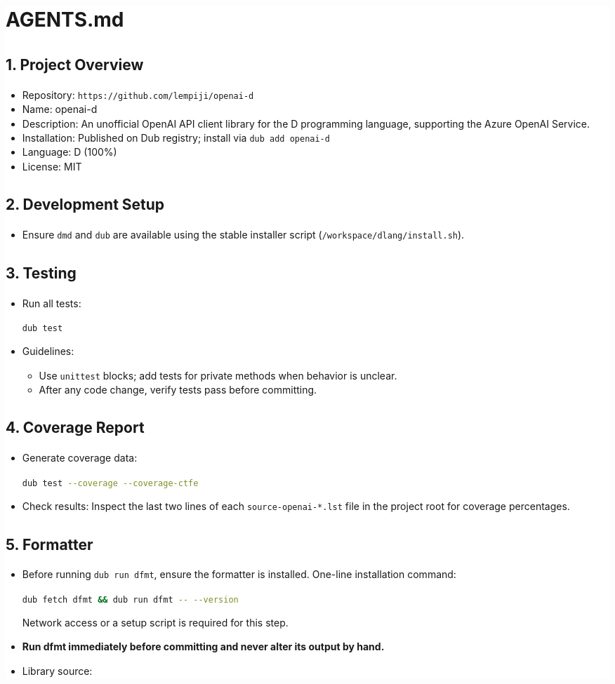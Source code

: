 # AGENTS.md

## 1. Project Overview

* Repository: `https://github.com/lempiji/openai-d`
* Name: openai-d
* Description: An unofficial OpenAI API client library for the D programming language, supporting the Azure OpenAI Service.
* Installation: Published on Dub registry; install via `dub add openai-d`
* Language: D (100%)
* License: MIT

## 2. Development Setup

* Ensure `dmd` and `dub` are available using the stable installer script (`/workspace/dlang/install.sh`).

## 3. Testing

* Run all tests:

  ```bash
  dub test
  ```
* Guidelines:

  * Use `unittest` blocks; add tests for private methods when behavior is unclear.
  * After any code change, verify tests pass before committing.

## 4. Coverage Report

* Generate coverage data:

  ```bash
  dub test --coverage --coverage-ctfe
  ```
* Check results: Inspect the last two lines of each `source-openai-*.lst` file in the project root for coverage percentages.

## 5. Formatter

* Before running `dub run dfmt`, ensure the formatter is installed. One-line
  installation command:

  ```bash
  dub fetch dfmt && dub run dfmt -- --version
  ```
  Network access or a setup script is required for this step.
* **Run dfmt immediately before committing and never alter its output by hand.**

* Library source:
